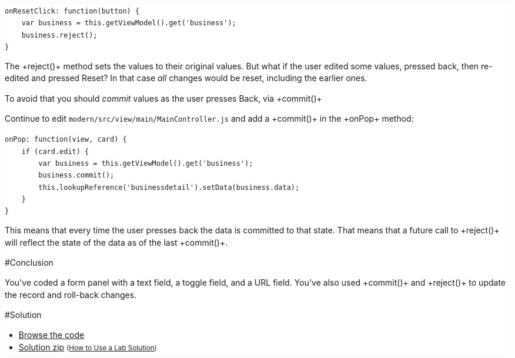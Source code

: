     onResetClick: function(button) {
        var business = this.getViewModel().get('business');
        business.reject();
    }

The +reject()+ method sets the values to their original values. But what if the user edited some values,
pressed back, then re-edited and pressed Reset? In that case *all* changes would be reset, including the
earlier ones.

To avoid that you should *commit* values as the user presses Back, via +commit()+

Continue to edit `modern/src/view/main/MainController.js` and add a +commit()+ in the +onPop+ method:

    onPop: function(view, card) {
        if (card.edit) {
            var business = this.getViewModel().get('business');
            business.commit();
            this.lookupReference('businessdetail').setData(business.data);
        }
    }

This means that every time the user presses back the data is committed to that state. That means that
a future call to +reject()+ will reflect the state of the data as of the last +commit()+.



#Conclusion

You've coded a form panel with a text field, a toggle field, and a URL field. You've also used +commit()+ and +reject()+
to update the record and roll-back changes.

#Solution

- <a href="resources/student/labsolutions/yelpextplorer-modern-forms" target="source">Browse the code</a>
- <a href="resources/student/labsolutions/yelpextplorer-modern-forms.zip">Solution zip</a> <small>(<a href="#2016-02-24_17-26_13-021_Z">How to Use a Lab Solution</a>)</small>


